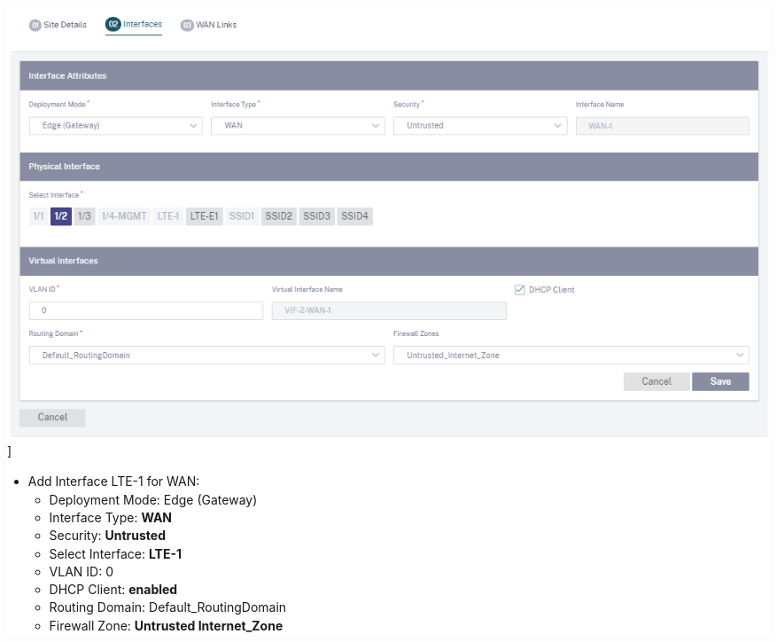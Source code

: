 ![Interfaces WAN](/en-us/tech-zone/learn/media/poc-guides_citrix-sdwan-home-office_orchestratorinterfaceswan.png)]

*  Add Interface LTE-1 for WAN:
    *  Deployment Mode: Edge (Gateway)
    *  Interface Type: **WAN**
    *  Security: **Untrusted**
    *  Select Interface: **LTE-1**
    *  VLAN ID: 0
    *  DHCP Client: **enabled**
    *  Routing Domain: Default_RoutingDomain
    *  Firewall Zone: **Untrusted Internet_Zone**